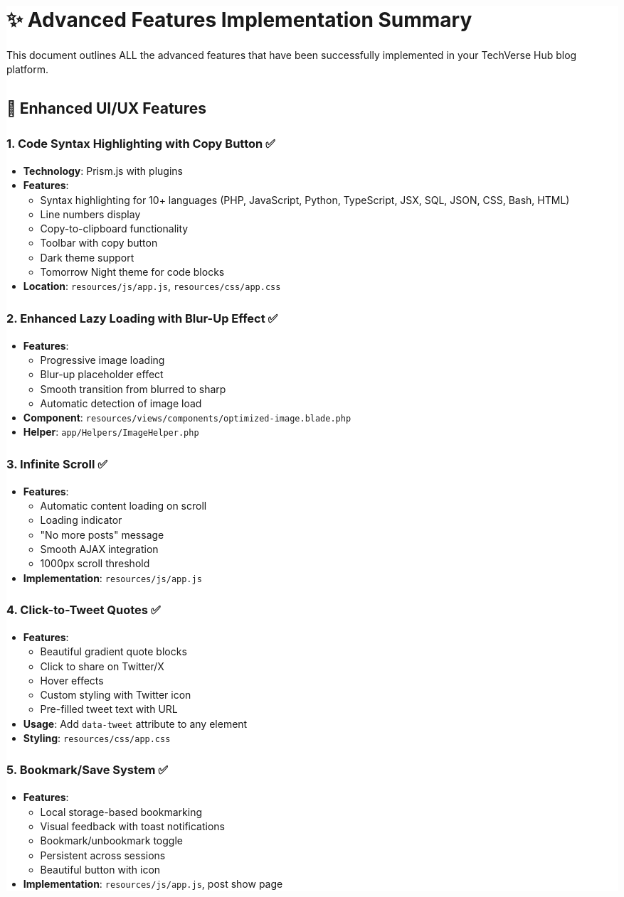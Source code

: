 # ✨ Advanced Features Implementation Summary

This document outlines ALL the advanced features that have been successfully implemented in your TechVerse Hub blog platform.

## 🎨 Enhanced UI/UX Features

### 1. **Code Syntax Highlighting with Copy Button** ✅
- **Technology**: Prism.js with plugins
- **Features**:
  - Syntax highlighting for 10+ languages (PHP, JavaScript, Python, TypeScript, JSX, SQL, JSON, CSS, Bash, HTML)
  - Line numbers display
  - Copy-to-clipboard functionality
  - Toolbar with copy button
  - Dark theme support
  - Tomorrow Night theme for code blocks
- **Location**: `resources/js/app.js`, `resources/css/app.css`

### 2. **Enhanced Lazy Loading with Blur-Up Effect** ✅
- **Features**:
  - Progressive image loading
  - Blur-up placeholder effect
  - Smooth transition from blurred to sharp
  - Automatic detection of image load
- **Component**: `resources/views/components/optimized-image.blade.php`
- **Helper**: `app/Helpers/ImageHelper.php`

### 3. **Infinite Scroll** ✅
- **Features**:
  - Automatic content loading on scroll
  - Loading indicator
  - "No more posts" message
  - Smooth AJAX integration
  - 1000px scroll threshold
- **Implementation**: `resources/js/app.js`

### 4. **Click-to-Tweet Quotes** ✅
- **Features**:
  - Beautiful gradient quote blocks
  - Click to share on Twitter/X
  - Hover effects
  - Custom styling with Twitter icon
  - Pre-filled tweet text with URL
- **Usage**: Add `data-tweet` attribute to any element
- **Styling**: `resources/css/app.css`

### 5. **Bookmark/Save System** ✅
- **Features**:
  - Local storage-based bookmarking
  - Visual feedback with toast notifications
  - Bookmark/unbookmark toggle
  - Persistent across sessions
  - Beautiful button with icon
- **Implementation**: `resources/js/app.js`, post show page
